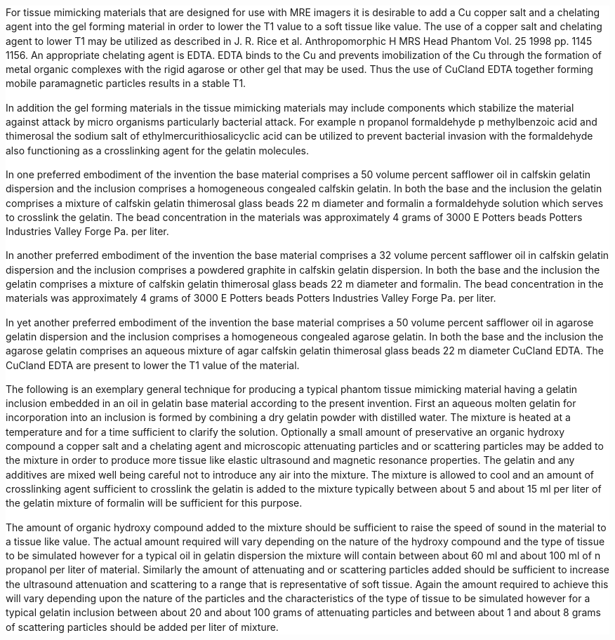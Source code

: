For tissue mimicking materials that are designed for use with MRE imagers it is desirable to add a Cu copper salt and a chelating agent into the gel forming material in order to lower the T1 value to a soft tissue like value. The use of a copper salt and chelating agent to lower T1 may be utilized as described in J. R. Rice et al. Anthropomorphic H MRS Head Phantom Vol. 25 1998 pp. 1145 1156. An appropriate chelating agent is EDTA. EDTA binds to the Cu and prevents imobilization of the Cu through the formation of metal organic complexes with the rigid agarose or other gel that may be used. Thus the use of CuCland EDTA together forming mobile paramagnetic particles results in a stable T1.

In addition the gel forming materials in the tissue mimicking materials may include components which stabilize the material against attack by micro organisms particularly bacterial attack. For example n propanol formaldehyde p methylbenzoic acid and thimerosal the sodium salt of ethylmercurithiosalicyclic acid can be utilized to prevent bacterial invasion with the formaldehyde also functioning as a crosslinking agent for the gelatin molecules.

In one preferred embodiment of the invention the base material comprises a 50 volume percent safflower oil in calfskin gelatin dispersion and the inclusion comprises a homogeneous congealed calfskin gelatin. In both the base and the inclusion the gelatin comprises a mixture of calfskin gelatin thimerosal glass beads 22 m diameter and formalin a formaldehyde solution which serves to crosslink the gelatin. The bead concentration in the materials was approximately 4 grams of 3000 E Potters beads Potters Industries Valley Forge Pa. per liter.

In another preferred embodiment of the invention the base material comprises a 32 volume percent safflower oil in calfskin gelatin dispersion and the inclusion comprises a powdered graphite in calfskin gelatin dispersion. In both the base and the inclusion the gelatin comprises a mixture of calfskin gelatin thimerosal glass beads 22 m diameter and formalin. The bead concentration in the materials was approximately 4 grams of 3000 E Potters beads Potters Industries Valley Forge Pa. per liter.

In yet another preferred embodiment of the invention the base material comprises a 50 volume percent safflower oil in agarose gelatin dispersion and the inclusion comprises a homogeneous congealed agarose gelatin. In both the base and the inclusion the agarose gelatin comprises an aqueous mixture of agar calfskin gelatin thimerosal glass beads 22 m diameter CuCland EDTA. The CuCland EDTA are present to lower the T1 value of the material.

The following is an exemplary general technique for producing a typical phantom tissue mimicking material having a gelatin inclusion embedded in an oil in gelatin base material according to the present invention. First an aqueous molten gelatin for incorporation into an inclusion is formed by combining a dry gelatin powder with distilled water. The mixture is heated at a temperature and for a time sufficient to clarify the solution. Optionally a small amount of preservative an organic hydroxy compound a copper salt and a chelating agent and microscopic attenuating particles and or scattering particles may be added to the mixture in order to produce more tissue like elastic ultrasound and magnetic resonance properties. The gelatin and any additives are mixed well being careful not to introduce any air into the mixture. The mixture is allowed to cool and an amount of crosslinking agent sufficient to crosslink the gelatin is added to the mixture typically between about 5 and about 15 ml per liter of the gelatin mixture of formalin will be sufficient for this purpose.

The amount of organic hydroxy compound added to the mixture should be sufficient to raise the speed of sound in the material to a tissue like value. The actual amount required will vary depending on the nature of the hydroxy compound and the type of tissue to be simulated however for a typical oil in gelatin dispersion the mixture will contain between about 60 ml and about 100 ml of n propanol per liter of material. Similarly the amount of attenuating and or scattering particles added should be sufficient to increase the ultrasound attenuation and scattering to a range that is representative of soft tissue. Again the amount required to achieve this will vary depending upon the nature of the particles and the characteristics of the type of tissue to be simulated however for a typical gelatin inclusion between about 20 and about 100 grams of attenuating particles and between about 1 and about 8 grams of scattering particles should be added per liter of mixture.
